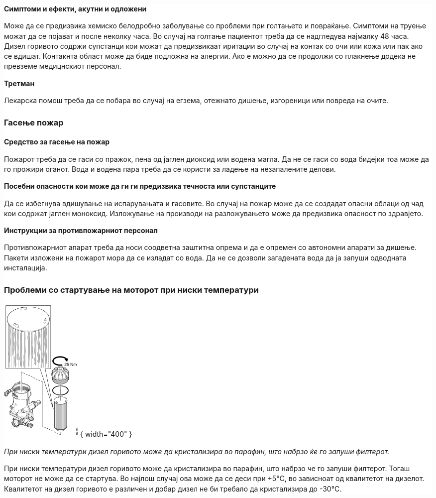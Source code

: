 **Симптоми и ефекти, акутни и одложени**

Може да се предизвика хемиско белодробно заболување со проблеми при голтањето и повраќање. Симптоми на труење можат да се појават и после неколку часа. Во случај на голтање пациентот треба да се надгледува најмалку 48 часа. Дизел горивото содржи супстанци кои можат да предизвикаат иритации во случај на контак со очи или кожа или пак ако се вдишат. Контакнта област може да биде подложна на алергии. Ако е можно да се продолжи со плакнење додека не превземе медицнскиот персонал.

**Третман**

Лекарска помош треба да се побара во случај на егзема, отежнато дишење, изгореници или повреда на очите.

### Гасење пожар

**Средство за гасење на пожар**

Пожарот треба да се гаси со пражок, пена од јаглен диоксид или водена магла. Да не се гаси со вода бидејки тоа може да го прожири оганот. Вода и водена пара треба да се користи за ладење на незапалените делови.

**Посебни опасности кои може да ги ги предизвика течноста или супстанците**

Да се избегнува вдишување на испарувањата и гасовите. Во случај на пожар може да се создадат опасни облаци од чад кои содржат јаглен моноксид. Изложување на производи на разложувањето може да предизвика опасност по здравјето.

**Инструкции за противпожарниот персонал**

Противпожарниот апарат треба да носи соодветна заштитна опрема и да е опремен со автономни апарати за дишење. Пакети изложени на пожарот мора да се изладат со вода. Да не се дозволи загадената вода да ја запуши одводната инсталација.

### Проблеми со стартување на моторот при ниски температури

![Image title](../images/b412253.svg){ width="400" }

*При ниски температури дизел горивото може да кристализира во парафин, што набрзо ќе го запуши филтерот.*

При ниски температури дизел горивото може да кристализира во парафин, што набрзо че го запуши филтерот. Тогаш моторот не може да се стартува. Во најлош случај ова може да се деси при +5&deg;C, во зависноат од квалитетот на дизелот. Квалитетот на дизел горивото е различен и добар дизел не би требало да кристализира до -30&deg;C.
